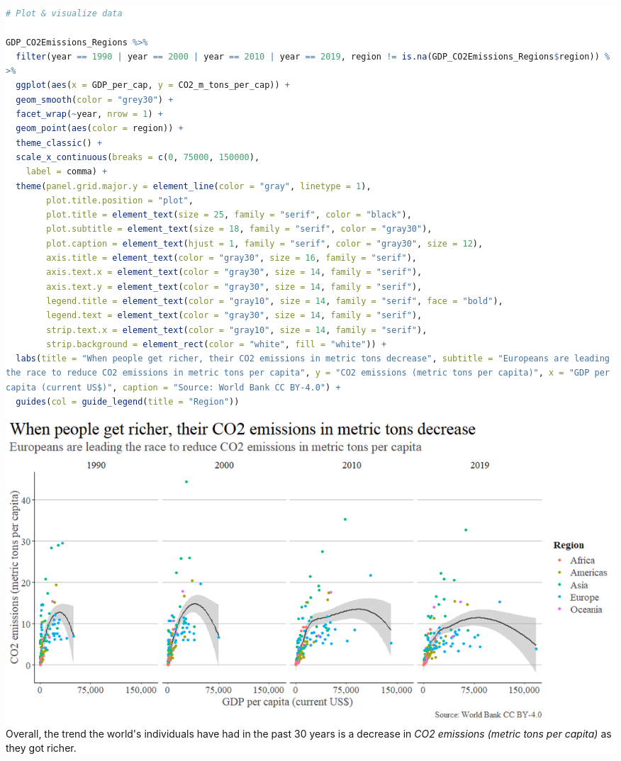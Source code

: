 
```r
# Plot & visualize data

GDP_CO2Emissions_Regions %>%
  filter(year == 1990 | year == 2000 | year == 2010 | year == 2019, region != is.na(GDP_CO2Emissions_Regions$region)) %>%
  ggplot(aes(x = GDP_per_cap, y = CO2_m_tons_per_cap)) +
  geom_smooth(color = "grey30") +
  facet_wrap(~year, nrow = 1) +
  geom_point(aes(color = region)) +
  theme_classic() +
  scale_x_continuous(breaks = c(0, 75000, 150000),
    label = comma) +
  theme(panel.grid.major.y = element_line(color = "gray", linetype = 1),
        plot.title.position = "plot",
        plot.title = element_text(size = 25, family = "serif", color = "black"),
        plot.subtitle = element_text(size = 18, family = "serif", color = "gray30"),
        plot.caption = element_text(hjust = 1, family = "serif", color = "gray30", size = 12),
        axis.title = element_text(color = "gray30", size = 16, family = "serif"),
        axis.text.x = element_text(color = "gray30", size = 14, family = "serif"),
        axis.text.y = element_text(color = "gray30", size = 14, family = "serif"),
        legend.title = element_text(color = "gray10", size = 14, family = "serif", face = "bold"),
        legend.text = element_text(color = "gray30", size = 14, family = "serif"),
        strip.text.x = element_text(color = "gray10", size = 14, family = "serif"),
        strip.background = element_rect(color = "white", fill = "white")) +
  labs(title = "When people get richer, their CO2 emissions in metric tons decrease", subtitle = "Europeans are leading the race to reduce CO2 emissions in metric tons per capita", y = "CO2 emissions (metric tons per capita)", x = "GDP per capita (current US$)", caption = "Source: World Bank CC BY-4.0") +
  guides(col = guide_legend(title = "Region"))
```

![](wealth-and-environmental-stewardship_files/figure-html/plot_data5.9-1.png)
Overall, the trend the world's individuals have had in the past 30 years is a decrease in _CO2 emissions (metric tons per capita)_ as they got richer.
